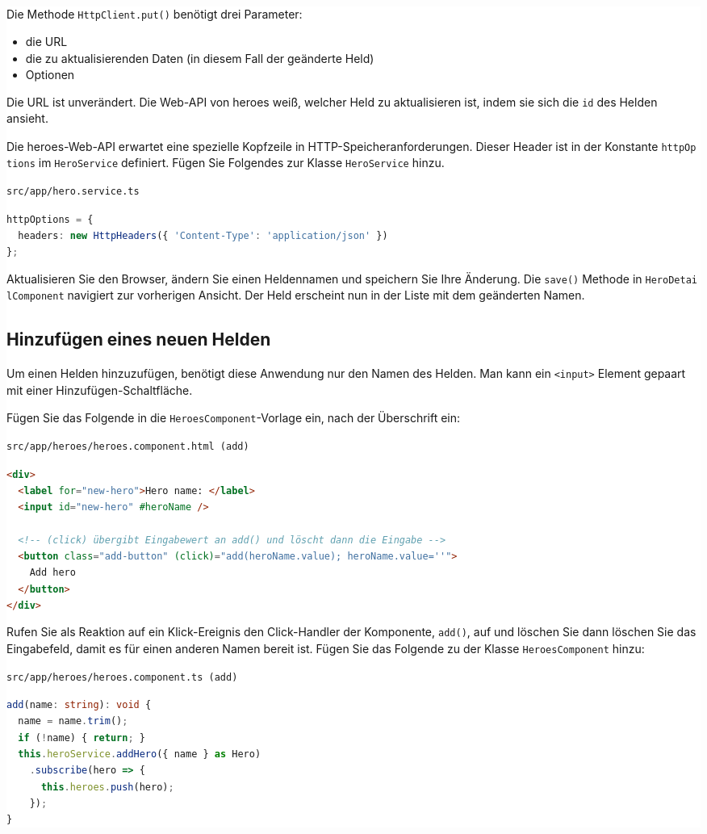 Die Methode `HttpClient.put()` benötigt drei Parameter:
* die URL
* die zu aktualisierenden Daten (in diesem Fall der geänderte Held)
* Optionen

Die URL ist unverändert. Die Web-API von heroes weiß, welcher Held zu aktualisieren ist, indem sie sich die `id` des Helden ansieht.

Die heroes-Web-API erwartet eine spezielle Kopfzeile in HTTP-Speicheranforderungen.
Dieser Header ist in der Konstante `httpOptions` im `HeroService` definiert. Fügen Sie Folgendes zur Klasse `HeroService` hinzu.

`src/app/hero.service.ts`
```typescript
httpOptions = {
  headers: new HttpHeaders({ 'Content-Type': 'application/json' })
};
```

Aktualisieren Sie den Browser, ändern Sie einen Heldennamen und speichern Sie Ihre Änderung. Die `save()`
Methode in `HeroDetailComponent` navigiert zur vorherigen Ansicht.
Der Held erscheint nun in der Liste mit dem geänderten Namen.


## Hinzufügen eines neuen Helden

Um einen Helden hinzuzufügen, benötigt diese Anwendung nur den Namen des Helden. Man kann ein `<input>`
Element gepaart mit einer Hinzufügen-Schaltfläche.

Fügen Sie das Folgende in die `HeroesComponent`-Vorlage ein, nach
der Überschrift ein:

`src/app/heroes/heroes.component.html (add)`
```html
<div>
  <label for="new-hero">Hero name: </label>
  <input id="new-hero" #heroName />

  <!-- (click) übergibt Eingabewert an add() und löscht dann die Eingabe -->
  <button class="add-button" (click)="add(heroName.value); heroName.value=''">
    Add hero
  </button>
</div>
```

Rufen Sie als Reaktion auf ein Klick-Ereignis den Click-Handler der Komponente, `add()`, auf und löschen Sie dann
löschen Sie das Eingabefeld, damit es für einen anderen Namen bereit ist. Fügen Sie das Folgende zu der
Klasse `HeroesComponent` hinzu:

`src/app/heroes/heroes.component.ts (add)`
```typescript
add(name: string): void {
  name = name.trim();
  if (!name) { return; }
  this.heroService.addHero({ name } as Hero)
    .subscribe(hero => {
      this.heroes.push(hero);
    });
}
```
